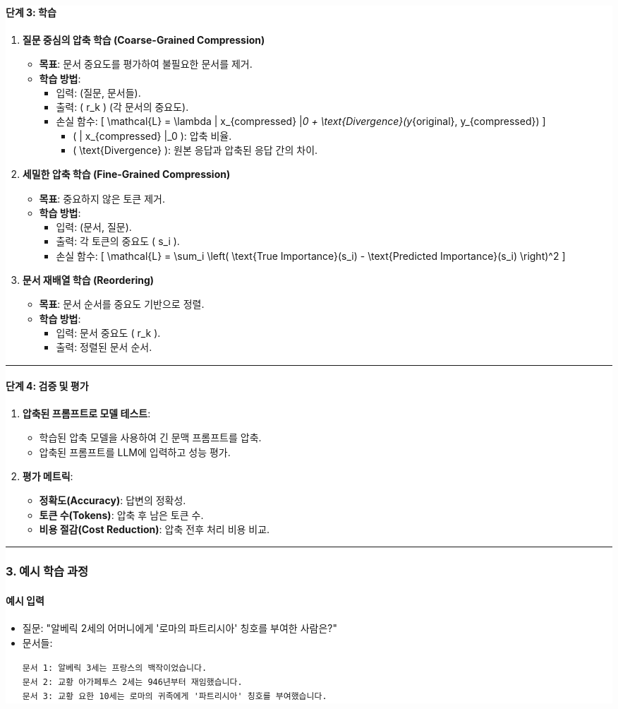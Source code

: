 #### **단계 3: 학습**

1. **질문 중심의 압축 학습 (Coarse-Grained Compression)**
   - **목표**: 문서 중요도를 평가하여 불필요한 문서를 제거.
   - **학습 방법**:
     - 입력: (질문, 문서들).
     - 출력: \( r_k \) (각 문서의 중요도).
     - 손실 함수:
       \[
       \mathcal{L} = \lambda \| x_{compressed} \|_0 + \text{Divergence}(y_{original}, y_{compressed})
       \]
       - \( \| x_{compressed} \|_0 \): 압축 비율.
       - \( \text{Divergence} \): 원본 응답과 압축된 응답 간의 차이.

2. **세밀한 압축 학습 (Fine-Grained Compression)**
   - **목표**: 중요하지 않은 토큰 제거.
   - **학습 방법**:
     - 입력: (문서, 질문).
     - 출력: 각 토큰의 중요도 \( s_i \).
     - 손실 함수:
       \[
       \mathcal{L} = \sum_i \left( \text{True Importance}(s_i) - \text{Predicted Importance}(s_i) \right)^2
       \]

3. **문서 재배열 학습 (Reordering)**
   - **목표**: 문서 순서를 중요도 기반으로 정렬.
   - **학습 방법**:
     - 입력: 문서 중요도 \( r_k \).
     - 출력: 정렬된 문서 순서.

---

#### **단계 4: 검증 및 평가**

1. **압축된 프롬프트로 모델 테스트**:
   - 학습된 압축 모델을 사용하여 긴 문맥 프롬프트를 압축.
   - 압축된 프롬프트를 LLM에 입력하고 성능 평가.

2. **평가 메트릭**:
   - **정확도(Accuracy)**: 답변의 정확성.
   - **토큰 수(Tokens)**: 압축 후 남은 토큰 수.
   - **비용 절감(Cost Reduction)**: 압축 전후 처리 비용 비교.

---

### **3. 예시 학습 과정**

#### **예시 입력**
- 질문: "알베릭 2세의 어머니에게 '로마의 파트리시아' 칭호를 부여한 사람은?"
- 문서들:
  ```
  문서 1: 알베릭 3세는 프랑스의 백작이었습니다.
  문서 2: 교황 아가페투스 2세는 946년부터 재임했습니다.
  문서 3: 교황 요한 10세는 로마의 귀족에게 '파트리시아' 칭호를 부여했습니다.
  ```
